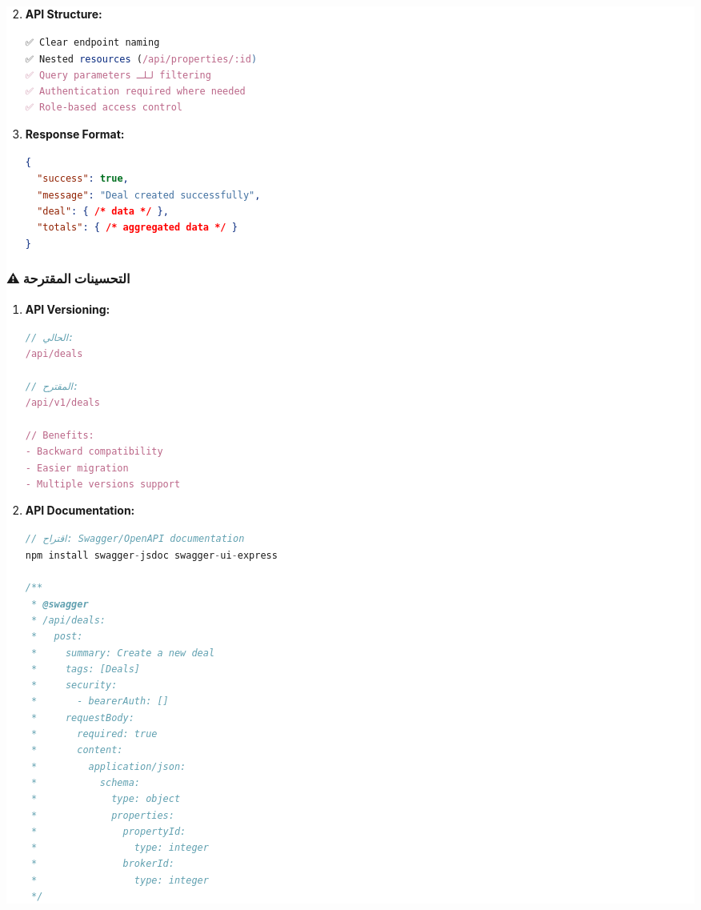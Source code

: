 2. **API Structure:**
   ```javascript
   ✅ Clear endpoint naming
   ✅ Nested resources (/api/properties/:id)
   ✅ Query parameters للـ filtering
   ✅ Authentication required where needed
   ✅ Role-based access control
   ```

3. **Response Format:**
   ```json
   {
     "success": true,
     "message": "Deal created successfully",
     "deal": { /* data */ },
     "totals": { /* aggregated data */ }
   }
   ```

### ⚠️ التحسينات المقترحة

1. **API Versioning:**
   ```javascript
   // الحالي:
   /api/deals
   
   // المقترح:
   /api/v1/deals
   
   // Benefits:
   - Backward compatibility
   - Easier migration
   - Multiple versions support
   ```

2. **API Documentation:**
   ```javascript
   // اقتراح: Swagger/OpenAPI documentation
   npm install swagger-jsdoc swagger-ui-express
   
   /**
    * @swagger
    * /api/deals:
    *   post:
    *     summary: Create a new deal
    *     tags: [Deals]
    *     security:
    *       - bearerAuth: []
    *     requestBody:
    *       required: true
    *       content:
    *         application/json:
    *           schema:
    *             type: object
    *             properties:
    *               propertyId:
    *                 type: integer
    *               brokerId:
    *                 type: integer
    */
   ```
